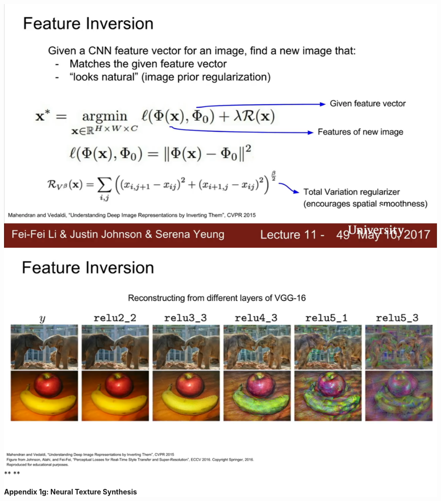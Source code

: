 ![IMG\_0110.PNG](/assets/blog_resources/B18EA11F2A34C3C6C352222F4B62B95C.png)![Screenshot 2020-03-21 at 9.35.50 AM.png](/assets/blog_resources/6101CC453A42CA6BF2C5821A140BF4B3.png)**
**

**Appendix 1g: Neural Texture Synthesis**

